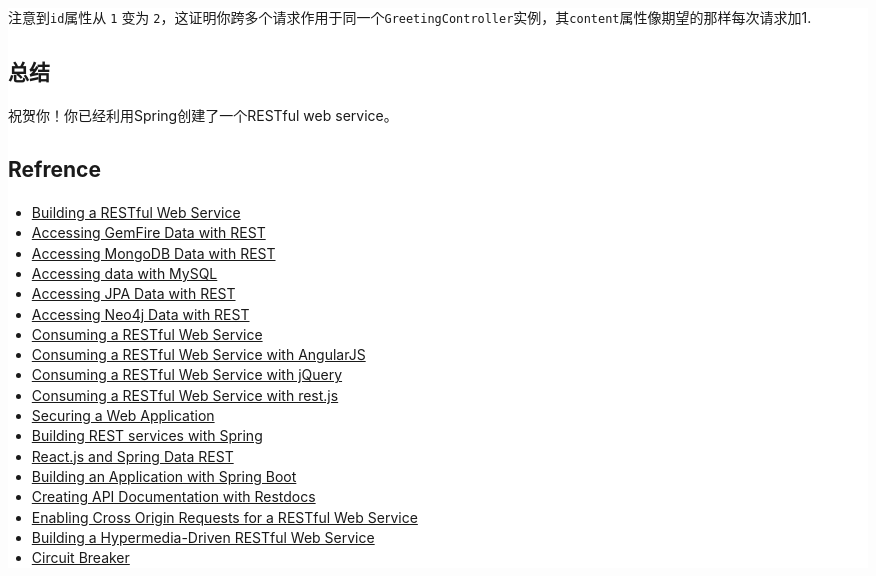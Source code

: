注意到`id`属性从 `1` 变为 `2`，这证明你跨多个请求作用于同一个`GreetingController`实例，其`content`属性像期望的那样每次请求加1.
## 总结
祝贺你！你已经利用Spring创建了一个RESTful web service。

## Refrence
- [Building a RESTful Web Service](https://spring.io/guides/gs/rest-service/)
- [Accessing GemFire Data with REST](https://spring.io/guides/gs/accessing-gemfire-data-rest/)
- [Accessing MongoDB Data with REST](https://spring.io/guides/gs/accessing-mongodb-data-rest/)
- [Accessing data with MySQL](https://spring.io/guides/gs/accessing-data-mysql/)
- [Accessing JPA Data with REST](https://spring.io/guides/gs/accessing-data-rest/)
- [Accessing Neo4j Data with REST](https://spring.io/guides/gs/accessing-neo4j-data-rest/)
- [Consuming a RESTful Web Service](https://spring.io/guides/gs/consuming-rest/)
- [Consuming a RESTful Web Service with AngularJS](https://spring.io/guides/gs/consuming-rest-angularjs/)
- [Consuming a RESTful Web Service with jQuery](https://spring.io/guides/gs/consuming-rest-jquery/)
- [Consuming a RESTful Web Service with rest.js](https://spring.io/guides/gs/consuming-rest-restjs/)
- [Securing a Web Application](https://spring.io/guides/gs/securing-web/)
- [Building REST services with Spring](https://spring.io/guides/tutorials/bookmarks/)
- [React.js and Spring Data REST](https://spring.io/guides/tutorials/react-and-spring-data-rest/)
- [Building an Application with Spring Boot](https://spring.io/guides/gs/spring-boot/)
- [Creating API Documentation with Restdocs](https://spring.io/guides/gs/testing-restdocs/)
- [Enabling Cross Origin Requests for a RESTful Web Service](https://spring.io/guides/gs/rest-service-cors/)
- [Building a Hypermedia-Driven RESTful Web Service](https://spring.io/guides/gs/rest-hateoas/)
- [Circuit Breaker](https://spring.io/guides/gs/circuit-breaker/)
